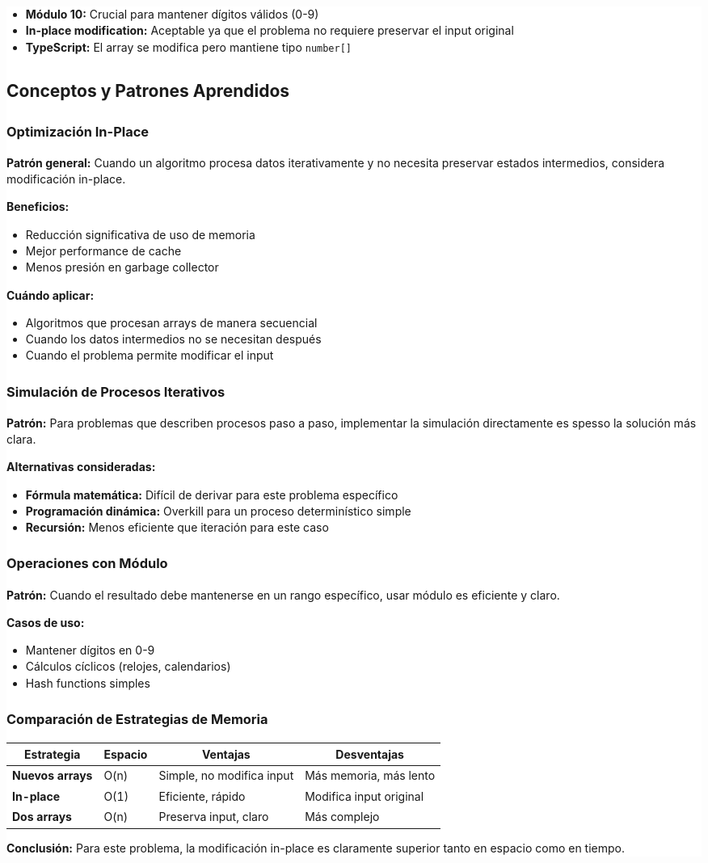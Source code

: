 - **Módulo 10:** Crucial para mantener dígitos válidos (0-9)
- **In-place modification:** Aceptable ya que el problema no requiere preservar el input original
- **TypeScript:** El array se modifica pero mantiene tipo `number[]`

## Conceptos y Patrones Aprendidos

### Optimización In-Place

**Patrón general:** Cuando un algoritmo procesa datos iterativamente y no necesita preservar estados intermedios, considera modificación in-place.

**Beneficios:**

- Reducción significativa de uso de memoria
- Mejor performance de cache
- Menos presión en garbage collector

**Cuándo aplicar:**

- Algoritmos que procesan arrays de manera secuencial
- Cuando los datos intermedios no se necesitan después
- Cuando el problema permite modificar el input

### Simulación de Procesos Iterativos

**Patrón:** Para problemas que describen procesos paso a paso, implementar la simulación directamente es spesso la solución más clara.

**Alternativas consideradas:**

- **Fórmula matemática:** Difícil de derivar para este problema específico
- **Programación dinámica:** Overkill para un proceso determinístico simple
- **Recursión:** Menos eficiente que iteración para este caso

### Operaciones con Módulo

**Patrón:** Cuando el resultado debe mantenerse en un rango específico, usar módulo es eficiente y claro.

**Casos de uso:**

- Mantener dígitos en 0-9
- Cálculos cíclicos (relojes, calendarios)
- Hash functions simples

### Comparación de Estrategias de Memoria

| Estrategia        | Espacio | Ventajas                  | Desventajas             |
| ----------------- | ------- | ------------------------- | ----------------------- |
| **Nuevos arrays** | O(n)    | Simple, no modifica input | Más memoria, más lento  |
| **In-place**      | O(1)    | Eficiente, rápido         | Modifica input original |
| **Dos arrays**    | O(n)    | Preserva input, claro     | Más complejo            |

**Conclusión:** Para este problema, la modificación in-place es claramente superior tanto en espacio como en tiempo.
